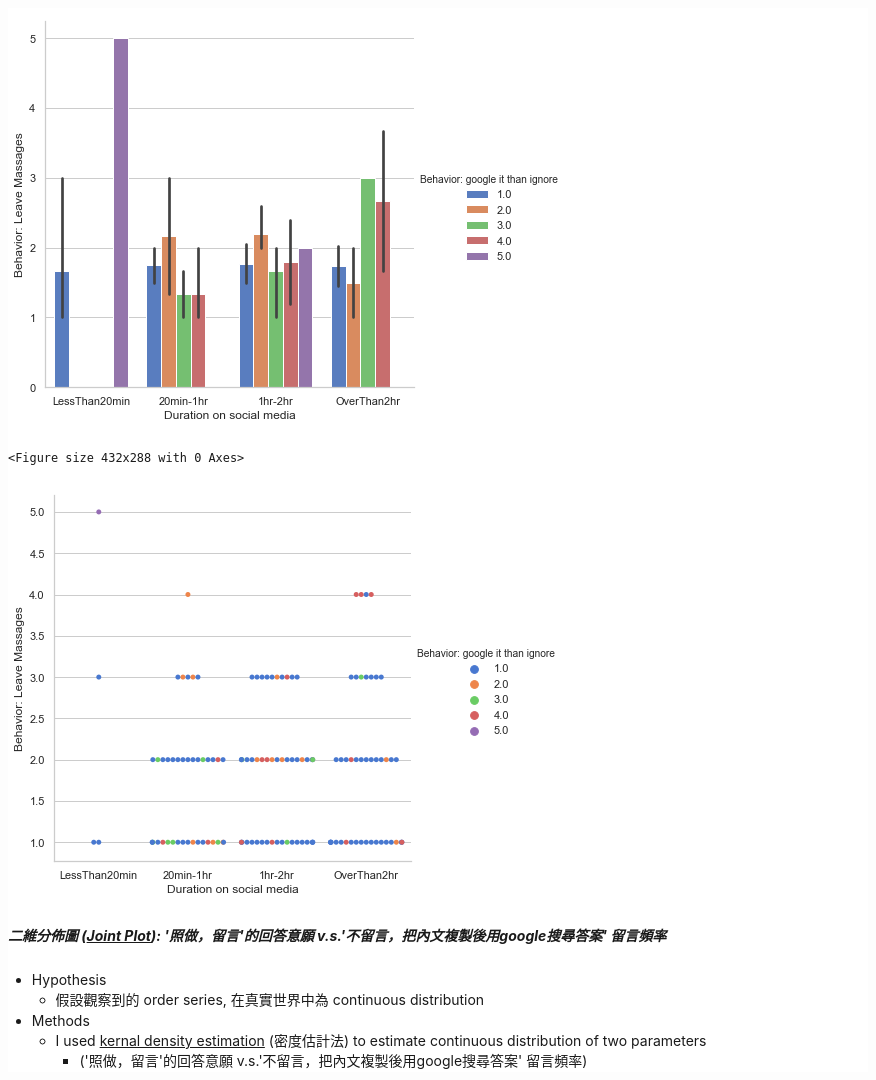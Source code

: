 ![png](img/png/output_10_1.png)



    <Figure size 432x288 with 0 Axes>



![png](img/png/output_10_3.png)


##### 二維分佈圖 ([Joint Plot](https://seaborn.pydata.org/generated/seaborn.jointplot.html)): '照做，留言'的回答意願 v.s.'不留言，把內文複製後用google搜尋答案' 留言頻率
- Hypothesis
    - 假設觀察到的 order series, 在真實世界中為 continuous distribution 
- Methods
    - I used [kernal density estimation](https://seaborn.pydata.org/generated/seaborn.jointplot.html) (密度估計法) to estimate continuous distribution of two parameters 
        - ('照做，留言'的回答意願 v.s.'不留言，把內文複製後用google搜尋答案' 留言頻率)
